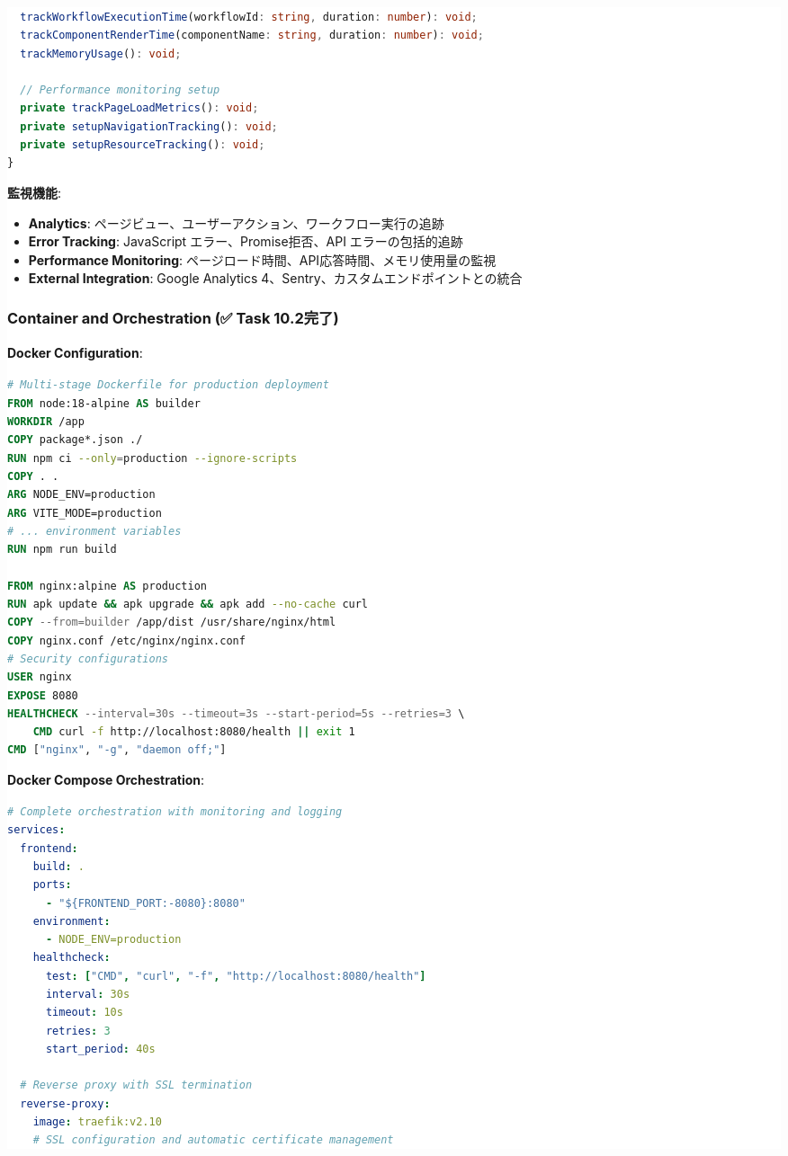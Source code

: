```typescript
  trackWorkflowExecutionTime(workflowId: string, duration: number): void;
  trackComponentRenderTime(componentName: string, duration: number): void;
  trackMemoryUsage(): void;

  // Performance monitoring setup
  private trackPageLoadMetrics(): void;
  private setupNavigationTracking(): void;
  private setupResourceTracking(): void;
}
```

**監視機能**:
- **Analytics**: ページビュー、ユーザーアクション、ワークフロー実行の追跡
- **Error Tracking**: JavaScript エラー、Promise拒否、API エラーの包括的追跡
- **Performance Monitoring**: ページロード時間、API応答時間、メモリ使用量の監視
- **External Integration**: Google Analytics 4、Sentry、カスタムエンドポイントとの統合

### Container and Orchestration (✅ Task 10.2完了)

**Docker Configuration**:
```dockerfile
# Multi-stage Dockerfile for production deployment
FROM node:18-alpine AS builder
WORKDIR /app
COPY package*.json ./
RUN npm ci --only=production --ignore-scripts
COPY . .
ARG NODE_ENV=production
ARG VITE_MODE=production
# ... environment variables
RUN npm run build

FROM nginx:alpine AS production
RUN apk update && apk upgrade && apk add --no-cache curl
COPY --from=builder /app/dist /usr/share/nginx/html
COPY nginx.conf /etc/nginx/nginx.conf
# Security configurations
USER nginx
EXPOSE 8080
HEALTHCHECK --interval=30s --timeout=3s --start-period=5s --retries=3 \
    CMD curl -f http://localhost:8080/health || exit 1
CMD ["nginx", "-g", "daemon off;"]
```

**Docker Compose Orchestration**:
```yaml
# Complete orchestration with monitoring and logging
services:
  frontend:
    build: .
    ports:
      - "${FRONTEND_PORT:-8080}:8080"
    environment:
      - NODE_ENV=production
    healthcheck:
      test: ["CMD", "curl", "-f", "http://localhost:8080/health"]
      interval: 30s
      timeout: 10s
      retries: 3
      start_period: 40s

  # Reverse proxy with SSL termination
  reverse-proxy:
    image: traefik:v2.10
    # SSL configuration and automatic certificate management
```

  [key: string]: any;